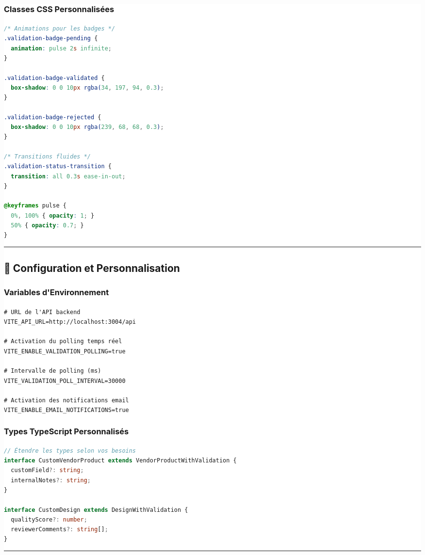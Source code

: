 ### Classes CSS Personnalisées

```css
/* Animations pour les badges */
.validation-badge-pending {
  animation: pulse 2s infinite;
}

.validation-badge-validated {
  box-shadow: 0 0 10px rgba(34, 197, 94, 0.3);
}

.validation-badge-rejected {
  box-shadow: 0 0 10px rgba(239, 68, 68, 0.3);
}

/* Transitions fluides */
.validation-status-transition {
  transition: all 0.3s ease-in-out;
}

@keyframes pulse {
  0%, 100% { opacity: 1; }
  50% { opacity: 0.7; }
}
```

---

## 🔧 Configuration et Personnalisation

### Variables d'Environnement

```env
# URL de l'API backend
VITE_API_URL=http://localhost:3004/api

# Activation du polling temps réel
VITE_ENABLE_VALIDATION_POLLING=true

# Intervalle de polling (ms)
VITE_VALIDATION_POLL_INTERVAL=30000

# Activation des notifications email
VITE_ENABLE_EMAIL_NOTIFICATIONS=true
```

### Types TypeScript Personnalisés

```typescript
// Étendre les types selon vos besoins
interface CustomVendorProduct extends VendorProductWithValidation {
  customField?: string;
  internalNotes?: string;
}

interface CustomDesign extends DesignWithValidation {
  qualityScore?: number;
  reviewerComments?: string[];
}
```

---